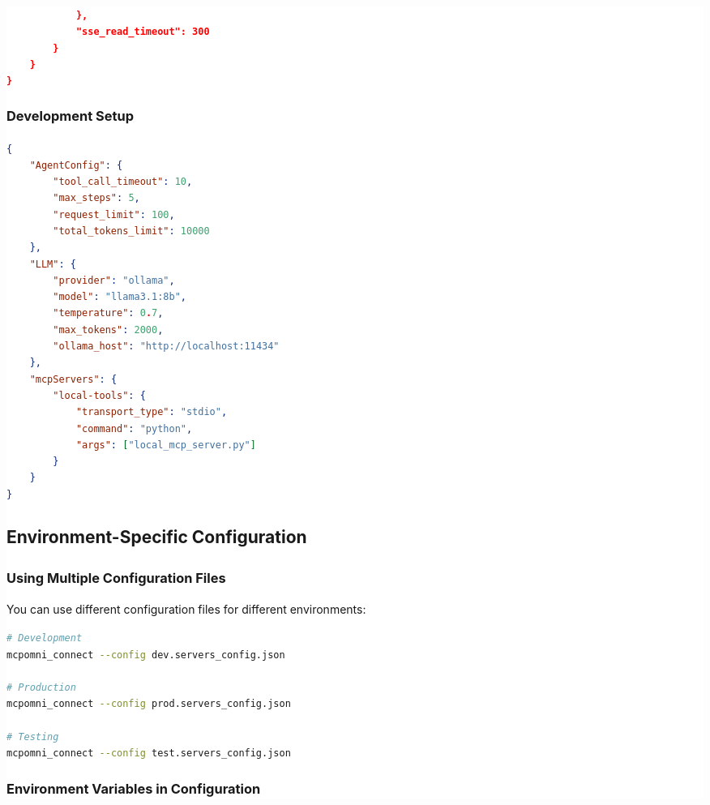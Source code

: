 ```json title="Production servers_config.json"
            },
            "sse_read_timeout": 300
        }
    }
}
```

### Development Setup

```json title="Development servers_config.json"
{
    "AgentConfig": {
        "tool_call_timeout": 10,
        "max_steps": 5,
        "request_limit": 100,
        "total_tokens_limit": 10000
    },
    "LLM": {
        "provider": "ollama",
        "model": "llama3.1:8b",
        "temperature": 0.7,
        "max_tokens": 2000,
        "ollama_host": "http://localhost:11434"
    },
    "mcpServers": {
        "local-tools": {
            "transport_type": "stdio",
            "command": "python",
            "args": ["local_mcp_server.py"]
        }
    }
}
```

## Environment-Specific Configuration

### Using Multiple Configuration Files

You can use different configuration files for different environments:

```bash
# Development
mcpomni_connect --config dev.servers_config.json

# Production
mcpomni_connect --config prod.servers_config.json

# Testing
mcpomni_connect --config test.servers_config.json
```

### Environment Variables in Configuration

